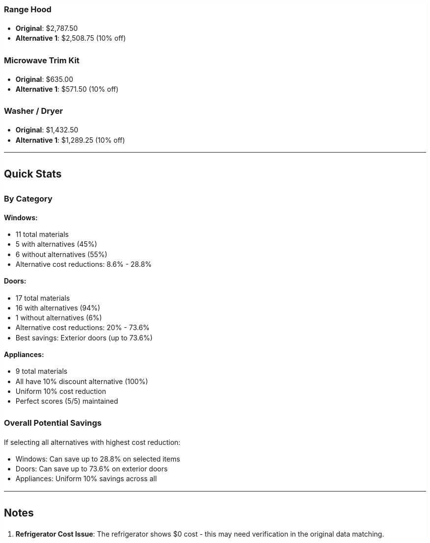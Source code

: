 ### Range Hood
- **Original**: $2,787.50
- **Alternative 1**: $2,508.75 (10% off)

### Microwave Trim Kit
- **Original**: $635.00
- **Alternative 1**: $571.50 (10% off)

### Washer / Dryer
- **Original**: $1,432.50
- **Alternative 1**: $1,289.25 (10% off)

---

## Quick Stats

### By Category

**Windows:**
- 11 total materials
- 5 with alternatives (45%)
- 6 without alternatives (55%)
- Alternative cost reductions: 8.6% - 28.8%

**Doors:**
- 17 total materials
- 16 with alternatives (94%)
- 1 without alternatives (6%)
- Alternative cost reductions: 20% - 73.6%
- Best savings: Exterior doors (up to 73.6%)

**Appliances:**
- 9 total materials
- All have 10% discount alternative (100%)
- Uniform 10% cost reduction
- Perfect scores (5/5) maintained

### Overall Potential Savings

If selecting all alternatives with highest cost reduction:
- Windows: Can save up to 28.8% on selected items
- Doors: Can save up to 73.6% on exterior doors
- Appliances: Uniform 10% savings across all

---

## Notes

1. **Refrigerator Cost Issue**: The refrigerator shows $0 cost - this may need verification in the original data matching.
